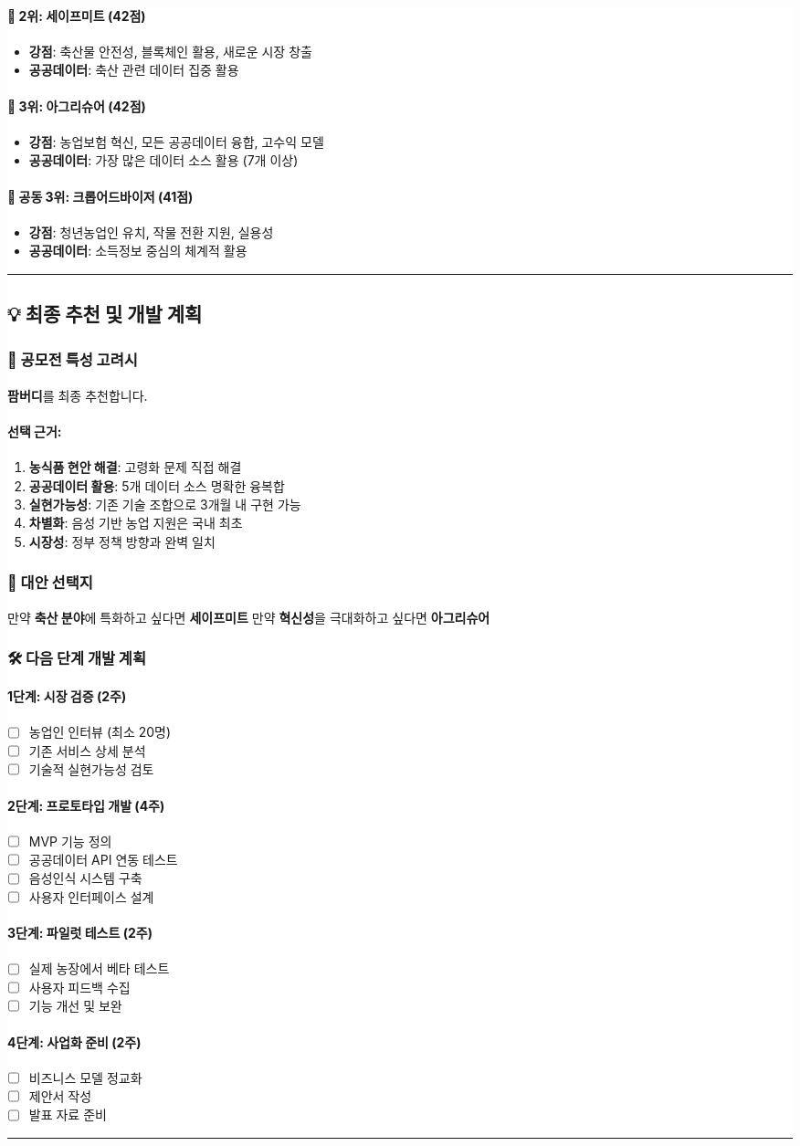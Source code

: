 #### 🥈 2위: 세이프미트 (42점)
- **강점**: 축산물 안전성, 블록체인 활용, 새로운 시장 창출
- **공공데이터**: 축산 관련 데이터 집중 활용

#### 🥉 3위: 아그리슈어 (42점)
- **강점**: 농업보험 혁신, 모든 공공데이터 융합, 고수익 모델
- **공공데이터**: 가장 많은 데이터 소스 활용 (7개 이상)

#### 🥉 공동 3위: 크롭어드바이저 (41점)
- **강점**: 청년농업인 유치, 작물 전환 지원, 실용성
- **공공데이터**: 소득정보 중심의 체계적 활용

---

## 💡 최종 추천 및 개발 계획

### 🎯 공모전 특성 고려시
**팜버디**를 최종 추천합니다.

#### 선택 근거:
1. **농식품 현안 해결**: 고령화 문제 직접 해결
2. **공공데이터 활용**: 5개 데이터 소스 명확한 융복합
3. **실현가능성**: 기존 기술 조합으로 3개월 내 구현 가능
4. **차별화**: 음성 기반 농업 지원은 국내 최초
5. **시장성**: 정부 정책 방향과 완벽 일치

### 🔄 대안 선택지
만약 **축산 분야**에 특화하고 싶다면 **세이프미트**
만약 **혁신성**을 극대화하고 싶다면 **아그리슈어**

### 🛠️ 다음 단계 개발 계획

#### 1단계: 시장 검증 (2주)
- [ ] 농업인 인터뷰 (최소 20명)
- [ ] 기존 서비스 상세 분석
- [ ] 기술적 실현가능성 검토

#### 2단계: 프로토타입 개발 (4주)
- [ ] MVP 기능 정의
- [ ] 공공데이터 API 연동 테스트
- [ ] 음성인식 시스템 구축
- [ ] 사용자 인터페이스 설계

#### 3단계: 파일럿 테스트 (2주)
- [ ] 실제 농장에서 베타 테스트
- [ ] 사용자 피드백 수집
- [ ] 기능 개선 및 보완

#### 4단계: 사업화 준비 (2주)
- [ ] 비즈니스 모델 정교화
- [ ] 제안서 작성
- [ ] 발표 자료 준비

---